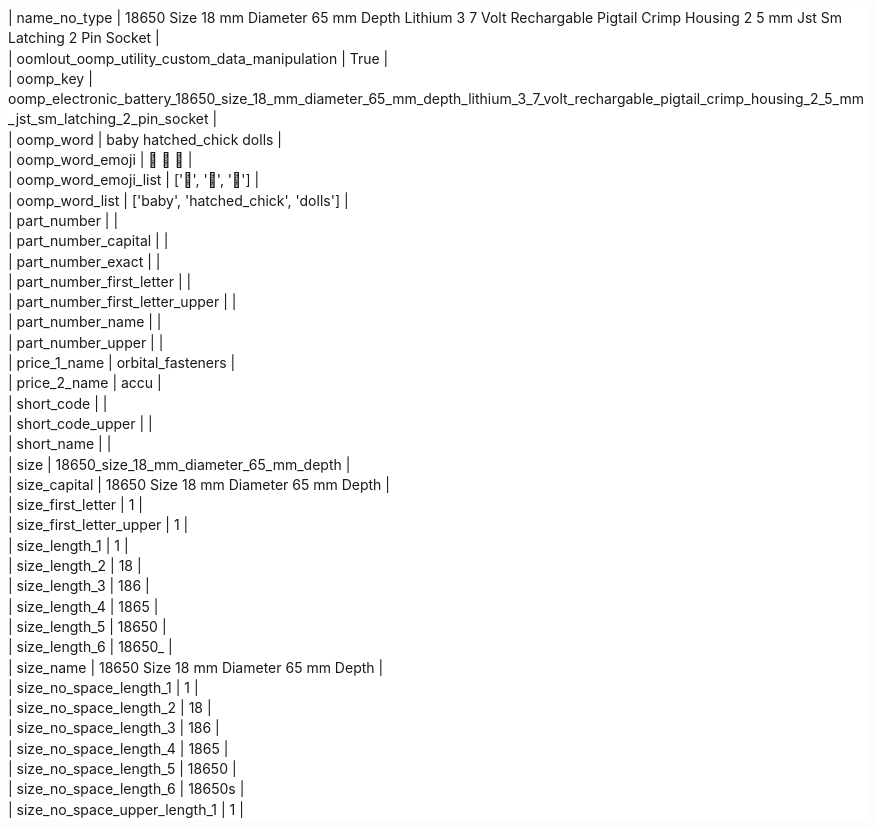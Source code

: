 | name_no_type | 18650 Size 18 mm Diameter 65 mm Depth Lithium 3 7 Volt Rechargable Pigtail Crimp Housing 2 5 mm Jst Sm Latching 2 Pin Socket |  
| oomlout_oomp_utility_custom_data_manipulation | True |  
| oomp_key | oomp_electronic_battery_18650_size_18_mm_diameter_65_mm_depth_lithium_3_7_volt_rechargable_pigtail_crimp_housing_2_5_mm_jst_sm_latching_2_pin_socket |  
| oomp_word | baby hatched_chick dolls |  
| oomp_word_emoji | :baby: :hatched_chick: :dolls: |  
| oomp_word_emoji_list | [':baby:', ':hatched_chick:', ':dolls:'] |  
| oomp_word_list | ['baby', 'hatched_chick', 'dolls'] |  
| part_number |  |  
| part_number_capital |  |  
| part_number_exact |  |  
| part_number_first_letter |  |  
| part_number_first_letter_upper |  |  
| part_number_name |  |  
| part_number_upper |  |  
| price_1_name | orbital_fasteners |  
| price_2_name | accu |  
| short_code |  |  
| short_code_upper |  |  
| short_name |  |  
| size | 18650_size_18_mm_diameter_65_mm_depth |  
| size_capital | 18650 Size 18 mm Diameter 65 mm Depth |  
| size_first_letter | 1 |  
| size_first_letter_upper | 1 |  
| size_length_1 | 1 |  
| size_length_2 | 18 |  
| size_length_3 | 186 |  
| size_length_4 | 1865 |  
| size_length_5 | 18650 |  
| size_length_6 | 18650_ |  
| size_name | 18650 Size 18 mm Diameter 65 mm Depth |  
| size_no_space_length_1 | 1 |  
| size_no_space_length_2 | 18 |  
| size_no_space_length_3 | 186 |  
| size_no_space_length_4 | 1865 |  
| size_no_space_length_5 | 18650 |  
| size_no_space_length_6 | 18650s |  
| size_no_space_upper_length_1 | 1 |  